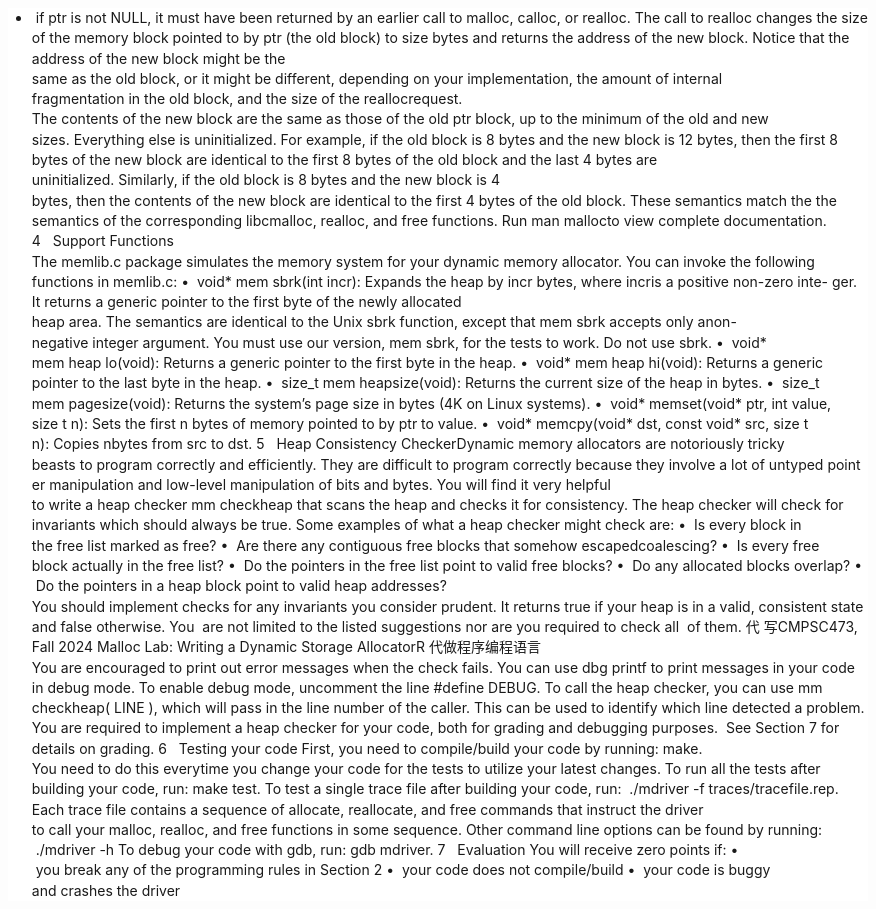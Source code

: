 -  if ptr is not NULL, it must have been returned by an earlier call to malloc, calloc, or realloc. The call to realloc changes the size of the memory block pointed to by ptr (the old block) to size bytes and returns the address of the new block. Notice that the address of the new block might be the same as the old block, or it might be different, depending on your implementation, the amount of internal fragmentation in the old block, and the size of the reallocrequest.
The contents of the new block are the same as those of the old ptr block, up to the minimum of the old and new sizes. Everything else is uninitialized. For example, if the old block is 8 bytes and the new block is 12 bytes, then the first 8 bytes of the new block are identical to the first 8 bytes of the old block and the last 4 bytes are uninitialized. Similarly, if the old block is 8 bytes and the new block is 4 bytes, then the contents of the new block are identical to the first 4 bytes of the old block.
These semantics match the the semantics of the corresponding libcmalloc, realloc, and free functions. Run man mallocto view complete documentation.
4   Support Functions
The memlib.c package simulates the memory system for your dynamic memory allocator. You can invoke the following functions in memlib.c:
•  void* mem sbrk(int incr): Expands the heap by incr bytes, where incris a positive non-zero inte- ger. It returns a generic pointer to the first byte of the newly allocated heap area. The semantics are identical to the Unix sbrk function, except that mem sbrk accepts only anon-negative integer argument.
You must use our version, mem sbrk, for the tests to work. Do not use sbrk.
•  void* mem heap lo(void): Returns a generic pointer to the first byte in the heap.
•  void* mem heap hi(void): Returns a generic pointer to the last byte in the heap.
•  size_t mem heapsize(void): Returns the current size of the heap in bytes.
•  size_t mem pagesize(void): Returns the system’s page size in bytes (4K on Linux systems).
•  void* memset(void* ptr, int value, size t n): Sets the first n bytes of memory pointed to by ptr to value.
•  void* memcpy(void* dst, const void* src, size t n): Copies nbytes from src to dst.
5   Heap Consistency CheckerDynamic memory allocators are notoriously tricky beasts to program correctly and efficiently. They are difficult to program correctly because they involve a lot of untyped pointer manipulation and low-level manipulation of bits and bytes. You will find it very helpful to write a heap checker mm checkheap that scans the heap and checks it for consistency. The heap checker will check for invariants which should always be true.
Some examples of what a heap checker might check are:
•  Is every block in the free list marked as free?
•  Are there any contiguous free blocks that somehow escapedcoalescing?
•  Is every free block actually in the free list?
•  Do the pointers in the free list point to valid free blocks?
•  Do any allocated blocks overlap?
•  Do the pointers in a heap block point to valid heap addresses?You should implement checks for any invariants you consider prudent. It returns true if your heap is in a valid, consistent state and false otherwise. You  are not limited to the listed suggestions nor are you required to check all  of them. 代 写CMPSC473, Fall 2024 Malloc Lab: Writing a Dynamic Storage AllocatorR
代做程序编程语言You are encouraged to print out error messages when the check fails. You can use dbg printf to print messages in your code in debug mode. To enable debug mode, uncomment the line #define DEBUG.
To call the heap checker, you can use mm checkheap( LINE ), which will pass in the line number of the caller. This can be used to identify which line detected a problem.
You are required to implement a heap checker for your code, both for grading and debugging purposes.  See Section 7 for details on grading.
6   Testing your code
First, you need to compile/build your code by running: make. You need to do this everytime you change your code for the tests to utilize your latest changes.
To run all the tests after building your code, run: make test.
To test a single trace file after building your code, run:  ./mdriver -f traces/tracefile.rep.
Each trace file contains a sequence of allocate, reallocate, and free commands that instruct the driver to call your malloc, realloc, and free functions in some sequence.
Other command line options can be found by running:  ./mdriver -h To debug your code with gdb, run: gdb mdriver.
7   Evaluation
You will receive zero points if:
•  you break any of the programming rules in Section 2
•  your code does not compile/build
•  your code is buggy and crashes the driver